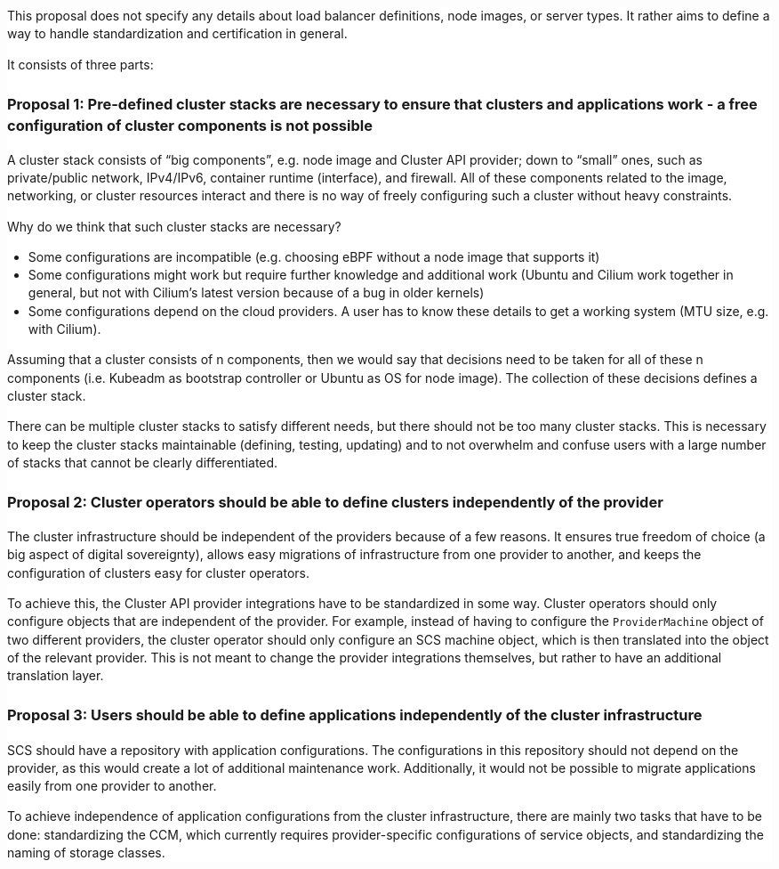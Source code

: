 This proposal does not specify any details about load balancer definitions, node images, or server types. It rather aims to define a way to handle standardization and certification in general.

It consists of three parts:

### Proposal 1: Pre-defined cluster stacks are necessary to ensure that clusters and applications work - a free configuration of cluster components is not possible

A cluster stack consists of “big components”, e.g. node image and Cluster API provider; down to “small” ones, such as private/public network, IPv4/IPv6, container runtime (interface), and firewall. All of these components related to the image, networking, or cluster resources interact and there is no way of freely configuring such a cluster without heavy constraints.

Why do we think that such cluster stacks are necessary?  

- Some configurations are incompatible (e.g. choosing eBPF without a node image that supports it)
- Some configurations might work but require further knowledge and additional work (Ubuntu and Cilium work together in general, but not with Cilium’s latest version because of a bug in older kernels)
- Some configurations depend on the cloud providers. A user has to know these details to get a working system (MTU size, e.g. with Cilium).

Assuming that a cluster consists of n components, then we would say that decisions need to be taken for all of these n components (i.e. Kubeadm as bootstrap controller or Ubuntu as OS for node image). The collection of these decisions defines a cluster stack.

There can be multiple cluster stacks to satisfy different needs, but there should not be too many cluster stacks. This is necessary to keep the cluster stacks maintainable (defining, testing, updating) and to not overwhelm and confuse users with a large number of stacks that cannot be clearly differentiated.

### Proposal 2: Cluster operators should be able to define clusters independently of the provider

The cluster infrastructure should be independent of the providers because of a few reasons. It ensures true freedom of choice (a big aspect of digital sovereignty), allows easy migrations of infrastructure from one provider to another, and keeps the configuration of clusters easy for cluster operators.

To achieve this, the Cluster API provider integrations have to be standardized in some way. Cluster operators should only configure objects that are independent of the provider. For example, instead of having to configure the `ProviderMachine` object of two different providers, the cluster operator should only configure an SCS machine object, which is then translated into the object of the relevant provider. This is not meant to change the provider integrations themselves, but rather to have an additional translation layer.

### Proposal 3: Users should be able to define applications independently of the cluster infrastructure

SCS should have a repository with application configurations. The configurations in this repository should not depend on the provider, as this would create a lot of additional maintenance work. Additionally, it would not be possible to migrate applications easily from one provider to another.

To achieve independence of application configurations from the cluster infrastructure, there are mainly two tasks that have to be done: standardizing the CCM, which currently requires provider-specific configurations of service objects, and standardizing the naming of storage classes.  

